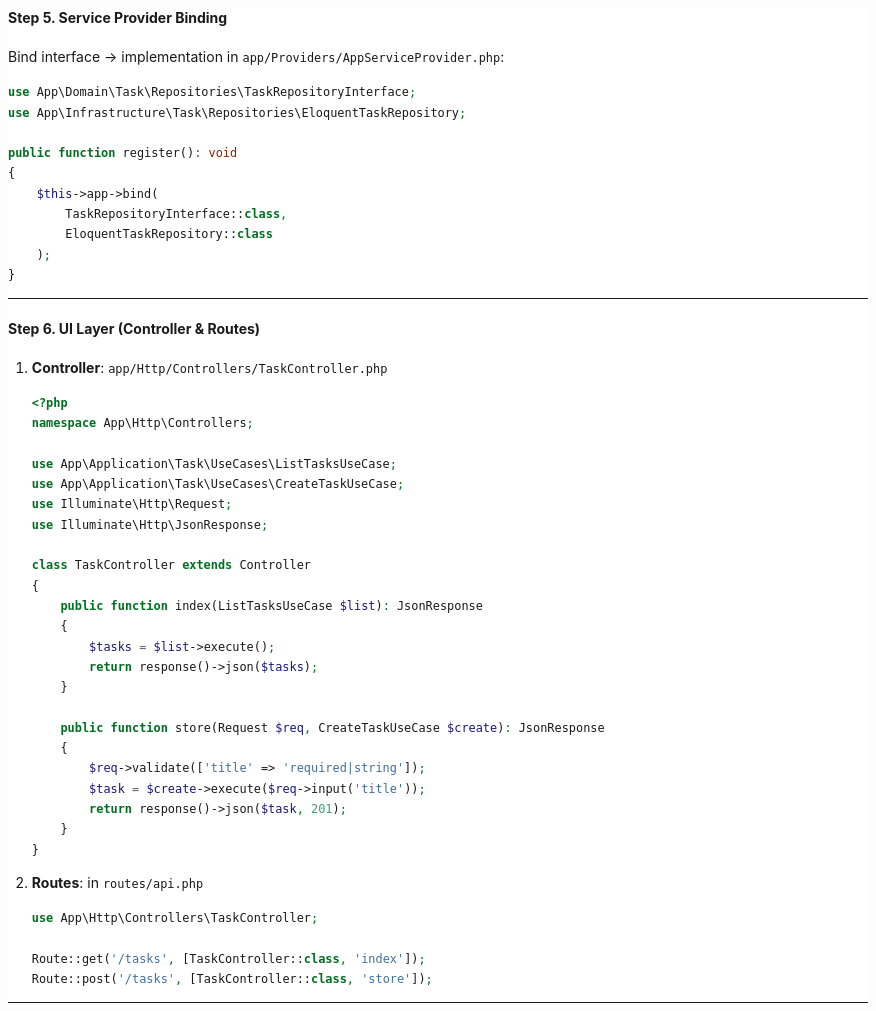 
#### Step 5. Service Provider Binding

Bind interface → implementation in `app/Providers/AppServiceProvider.php`:

```php
use App\Domain\Task\Repositories\TaskRepositoryInterface;
use App\Infrastructure\Task\Repositories\EloquentTaskRepository;

public function register(): void
{
    $this->app->bind(
        TaskRepositoryInterface::class,
        EloquentTaskRepository::class
    );
}
```

---

#### Step 6. UI Layer (Controller & Routes)

1. **Controller**: `app/Http/Controllers/TaskController.php`

   ```php
   <?php
   namespace App\Http\Controllers;

   use App\Application\Task\UseCases\ListTasksUseCase;
   use App\Application\Task\UseCases\CreateTaskUseCase;
   use Illuminate\Http\Request;
   use Illuminate\Http\JsonResponse;

   class TaskController extends Controller
   {
       public function index(ListTasksUseCase $list): JsonResponse
       {
           $tasks = $list->execute();
           return response()->json($tasks);
       }

       public function store(Request $req, CreateTaskUseCase $create): JsonResponse
       {
           $req->validate(['title' => 'required|string']);
           $task = $create->execute($req->input('title'));
           return response()->json($task, 201);
       }
   }
   ```

2. **Routes**: in `routes/api.php`

   ```php
   use App\Http\Controllers\TaskController;

   Route::get('/tasks', [TaskController::class, 'index']);
   Route::post('/tasks', [TaskController::class, 'store']);
   ```

---